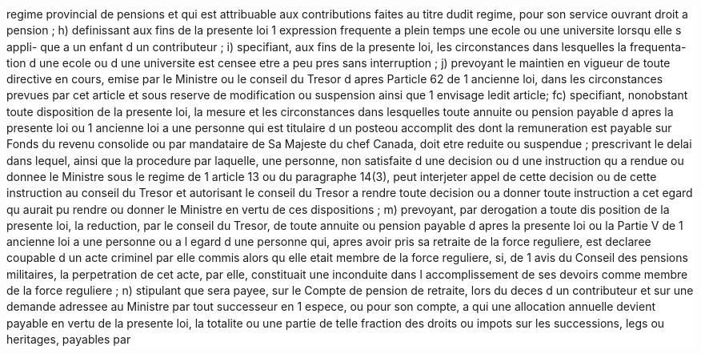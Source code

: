 regime provincial de pensions et qui est
attribuable aux contributions faites au titre
dudit regime, pour son service ouvrant droit
a pension ;
h) definissant aux fins de la presente loi
1 expression frequente a plein temps une
ecole ou une universite lorsqu elle s appli-
que a un enfant d un contributeur ;
i) specifiant, aux fins de la presente loi, les
circonstances dans lesquelles la frequenta-
tion d une ecole ou d une universite est
censee etre a peu pres sans interruption ;
j) prevoyant le maintien en vigueur de
toute directive en cours, emise par le
Ministre ou le conseil du Tresor d apres
Particle 62 de 1 ancienne loi, dans les
circonstances prevues par cet article et sous
reserve de modification ou suspension ainsi
que 1 envisage ledit article;
fc) specifiant, nonobstant toute disposition
de la presente loi, la mesure et les
circonstances dans lesquelles toute annuite
ou pension payable d apres la presente loi
ou 1 ancienne loi a une personne qui est
titulaire d un posteou accomplit des
dont la remuneration est payable sur
Fonds du revenu consolide ou par
mandataire de Sa Majeste du chef
Canada, doit etre reduite ou suspendue ;
prescrivant le delai dans lequel, ainsi que
la procedure par laquelle, une personne,
non satisfaite d une decision ou d une
instruction qu a rendue ou donnee le
Ministre sous le regime de 1 article 13 ou du
paragraphe 14(3), peut interjeter appel de
cette decision ou de cette instruction au
conseil du Tresor et autorisant le conseil du
Tresor a rendre toute decision ou a donner
toute instruction a cet egard qu aurait pu
rendre ou donner le Ministre en vertu de
ces dispositions ;
m) prevoyant, par derogation a toute dis
position de la presente loi, la reduction, par
le conseil du Tresor, de toute annuite ou
pension payable d apres la presente loi ou
la Partie V de 1 ancienne loi a une personne
ou a l egard d une personne qui, apres avoir
pris sa retraite de la force reguliere, est
declaree coupable d un acte criminel par
elle commis alors qu elle etait membre de
la force reguliere, si, de 1 avis du Conseil
des pensions militaires, la perpetration de
cet acte, par elle, constituait une inconduite
dans l accomplissement de ses devoirs
comme membre de la force reguliere ;
n) stipulant que sera payee, sur le Compte
de pension de retraite, lors du deces d un
contributeur et sur une demande adressee
au Ministre par tout successeur en 1 espece,
ou pour son compte, a qui une allocation
annuelle devient payable en vertu de la
presente loi, la totalite ou une partie de
telle fraction des droits ou impots sur les
successions, legs ou heritages, payables par